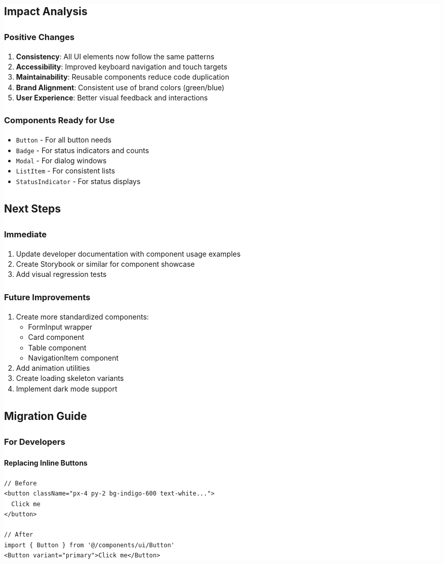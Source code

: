 ## Impact Analysis

### Positive Changes
1. **Consistency**: All UI elements now follow the same patterns
2. **Accessibility**: Improved keyboard navigation and touch targets
3. **Maintainability**: Reusable components reduce code duplication
4. **Brand Alignment**: Consistent use of brand colors (green/blue)
5. **User Experience**: Better visual feedback and interactions

### Components Ready for Use
- `Button` - For all button needs
- `Badge` - For status indicators and counts
- `Modal` - For dialog windows
- `ListItem` - For consistent lists
- `StatusIndicator` - For status displays

## Next Steps

### Immediate
1. Update developer documentation with component usage examples
2. Create Storybook or similar for component showcase
3. Add visual regression tests

### Future Improvements
1. Create more standardized components:
   - FormInput wrapper
   - Card component
   - Table component
   - NavigationItem component
2. Add animation utilities
3. Create loading skeleton variants
4. Implement dark mode support

## Migration Guide

### For Developers

#### Replacing Inline Buttons
```tsx
// Before
<button className="px-4 py-2 bg-indigo-600 text-white...">
  Click me
</button>

// After
import { Button } from '@/components/ui/Button'
<Button variant="primary">Click me</Button>
```
